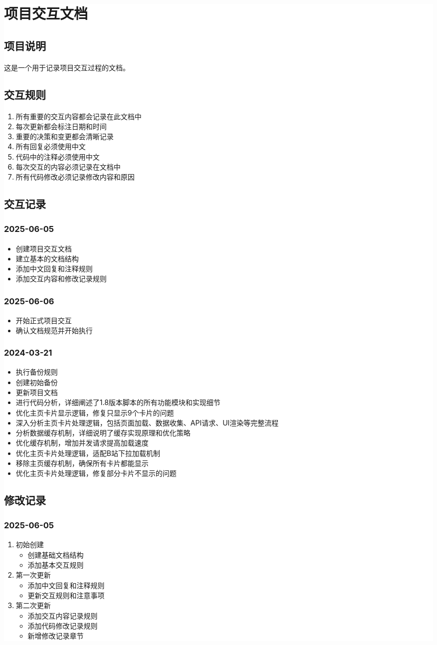 # 项目交互文档

## 项目说明
这是一个用于记录项目交互过程的文档。

## 交互规则
1. 所有重要的交互内容都会记录在此文档中
2. 每次更新都会标注日期和时间
3. 重要的决策和变更都会清晰记录
4. 所有回复必须使用中文
5. 代码中的注释必须使用中文
6. 每次交互的内容必须记录在文档中
7. 所有代码修改必须记录修改内容和原因

## 交互记录
### 2025-06-05
- 创建项目交互文档
- 建立基本的文档结构
- 添加中文回复和注释规则
- 添加交互内容和修改记录规则

### 2025-06-06
- 开始正式项目交互
- 确认文档规范并开始执行

### 2024-03-21
- 执行备份规则
- 创建初始备份
- 更新项目文档
- 进行代码分析，详细阐述了1.8版本脚本的所有功能模块和实现细节
- 优化主页卡片显示逻辑，修复只显示9个卡片的问题
- 深入分析主页卡片处理逻辑，包括页面加载、数据收集、API请求、UI渲染等完整流程
- 分析数据缓存机制，详细说明了缓存实现原理和优化策略
- 优化缓存机制，增加并发请求提高加载速度
- 优化主页卡片处理逻辑，适配B站下拉加载机制
- 移除主页缓存机制，确保所有卡片都能显示
- 优化主页卡片处理逻辑，修复部分卡片不显示的问题

## 修改记录
### 2025-06-05
1. 初始创建
   - 创建基础文档结构
   - 添加基本交互规则
2. 第一次更新
   - 添加中文回复和注释规则
   - 更新交互规则和注意事项
3. 第二次更新
   - 添加交互内容记录规则
   - 添加代码修改记录规则
   - 新增修改记录章节
